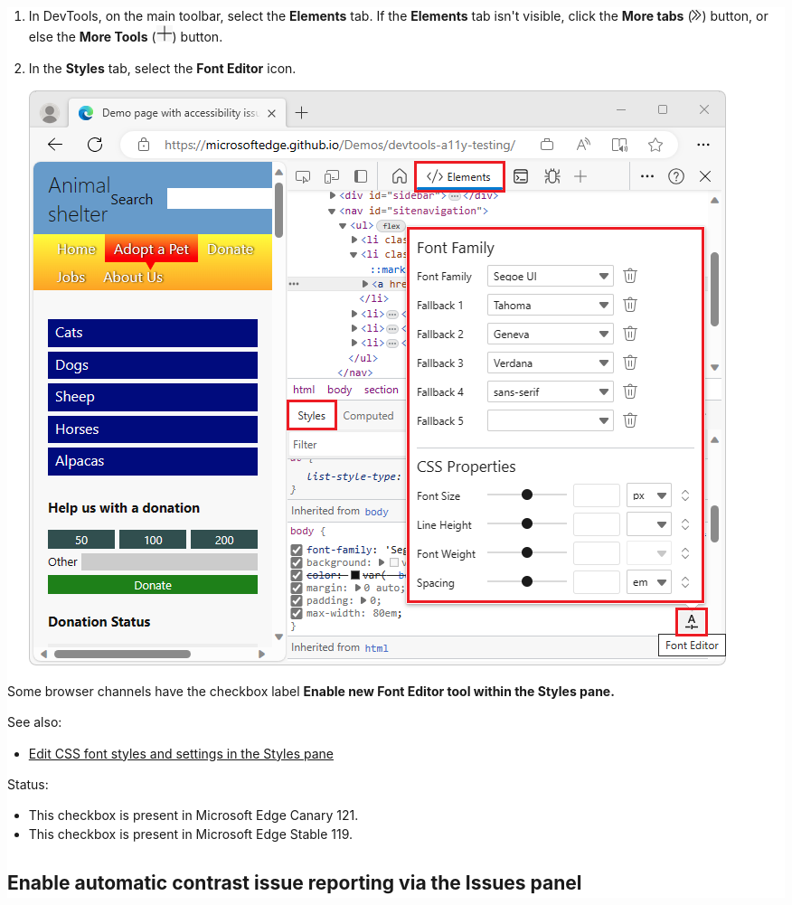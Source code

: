 1. In DevTools, on the main toolbar, select the **Elements** tab.  If the **Elements** tab isn't visible, click the **More tabs** (![More tabs icon](./index-images/more-tabs-icon-light-theme.png)) button, or else the **More Tools** (![More Tools icon](./index-images/more-tools-icon-light-theme.png)) button.

1. In the **Styles** tab, select the **Font Editor** icon.

   ![The visual Font Editor pane is highlighted](./index-images/font-editor-open.png)

Some browser channels have the checkbox label **Enable new Font Editor tool within the Styles pane.**

See also:
* [Edit CSS font styles and settings in the Styles pane](../inspect-styles/edit-fonts.md)

Status:
* This checkbox is present in Microsoft Edge Canary 121.
* This checkbox is present in Microsoft Edge Stable 119.



## Enable automatic contrast issue reporting via the Issues panel
